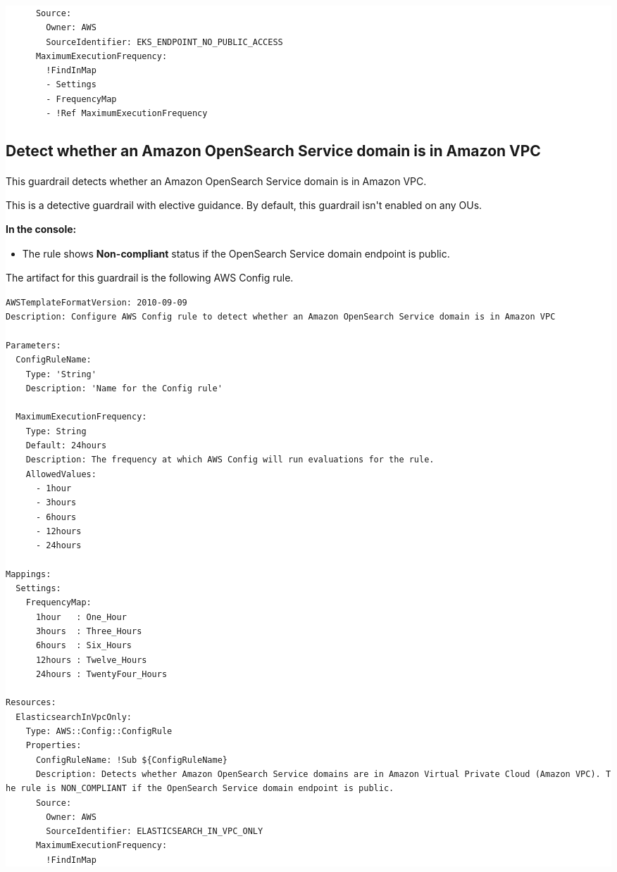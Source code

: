```
      Source:
        Owner: AWS
        SourceIdentifier: EKS_ENDPOINT_NO_PUBLIC_ACCESS
      MaximumExecutionFrequency:
        !FindInMap
        - Settings
        - FrequencyMap
        - !Ref MaximumExecutionFrequency
```

## Detect whether an Amazon OpenSearch Service domain is in Amazon VPC<a name="elasticsearch-in-vpc-only"></a>

This guardrail detects whether an Amazon OpenSearch Service domain is in Amazon VPC\. 

This is a detective guardrail with elective guidance\. By default, this guardrail isn't enabled on any OUs\.

**In the console:**
+ The rule shows **Non\-compliant** status if the OpenSearch Service domain endpoint is public\.

The artifact for this guardrail is the following AWS Config rule\.

```
AWSTemplateFormatVersion: 2010-09-09
Description: Configure AWS Config rule to detect whether an Amazon OpenSearch Service domain is in Amazon VPC
 
Parameters:
  ConfigRuleName:
    Type: 'String'
    Description: 'Name for the Config rule'
 
  MaximumExecutionFrequency:
    Type: String
    Default: 24hours
    Description: The frequency at which AWS Config will run evaluations for the rule.
    AllowedValues:
      - 1hour
      - 3hours
      - 6hours
      - 12hours
      - 24hours
 
Mappings:
  Settings:
    FrequencyMap:
      1hour   : One_Hour
      3hours  : Three_Hours
      6hours  : Six_Hours
      12hours : Twelve_Hours
      24hours : TwentyFour_Hours
 
Resources:
  ElasticsearchInVpcOnly:
    Type: AWS::Config::ConfigRule
    Properties:
      ConfigRuleName: !Sub ${ConfigRuleName}
      Description: Detects whether Amazon OpenSearch Service domains are in Amazon Virtual Private Cloud (Amazon VPC). The rule is NON_COMPLIANT if the OpenSearch Service domain endpoint is public.
      Source:
        Owner: AWS
        SourceIdentifier: ELASTICSEARCH_IN_VPC_ONLY
      MaximumExecutionFrequency:
        !FindInMap
```